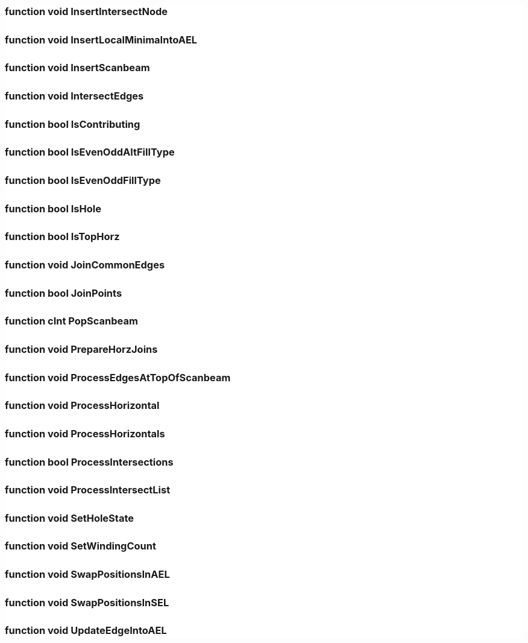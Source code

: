 ### function void InsertIntersectNode

### function void InsertLocalMinimaIntoAEL

### function void InsertScanbeam

### function void IntersectEdges

### function bool IsContributing

### function bool IsEvenOddAltFillType

### function bool IsEvenOddFillType

### function bool IsHole

### function bool IsTopHorz

### function void JoinCommonEdges

### function bool JoinPoints

### function cInt PopScanbeam

### function void PrepareHorzJoins

### function void ProcessEdgesAtTopOfScanbeam

### function void ProcessHorizontal

### function void ProcessHorizontals

### function bool ProcessIntersections

### function void ProcessIntersectList

### function void SetHoleState

### function void SetWindingCount

### function void SwapPositionsInAEL

### function void SwapPositionsInSEL

### function void UpdateEdgeIntoAEL
